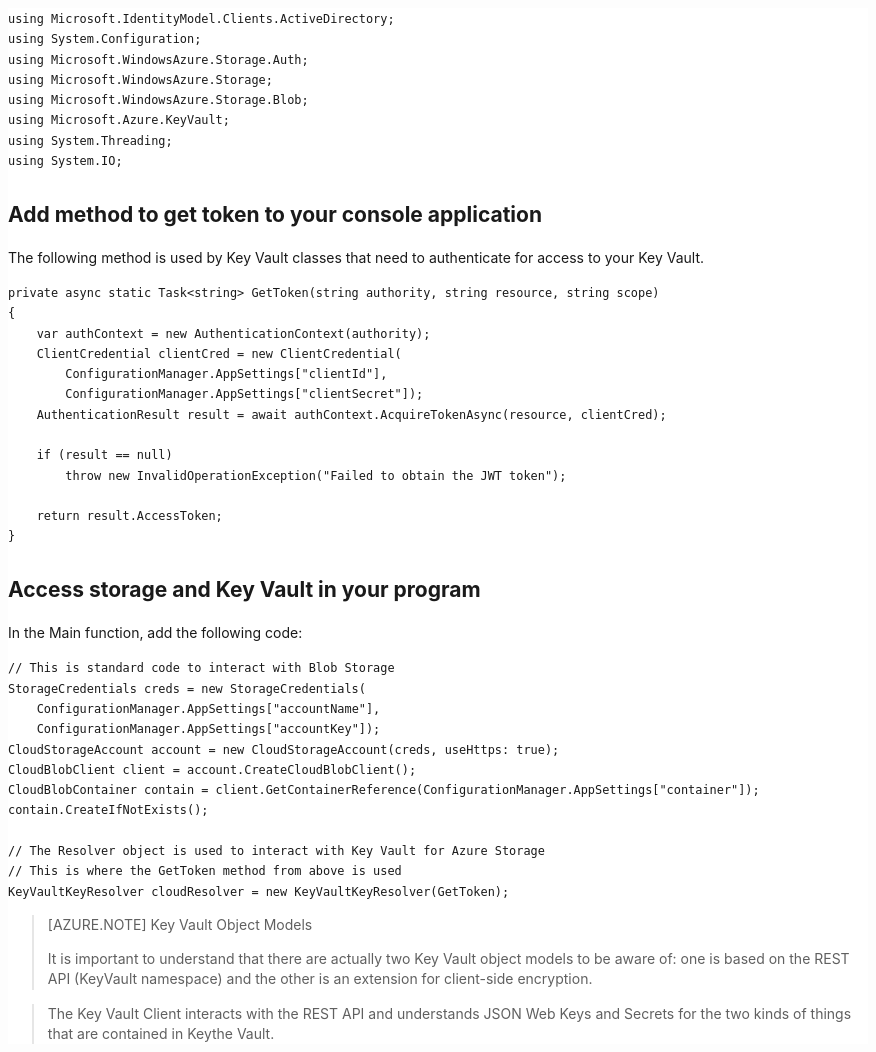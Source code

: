 	using Microsoft.IdentityModel.Clients.ActiveDirectory;
	using System.Configuration;
	using Microsoft.WindowsAzure.Storage.Auth;
	using Microsoft.WindowsAzure.Storage;
	using Microsoft.WindowsAzure.Storage.Blob;
	using Microsoft.Azure.KeyVault;
	using System.Threading;		
	using System.IO;


## Add method to get token to your console application

The following method is used by Key Vault classes that need to authenticate for access to your Key Vault.

	private async static Task<string> GetToken(string authority, string resource, string scope)
	{
	    var authContext = new AuthenticationContext(authority);
	    ClientCredential clientCred = new ClientCredential(
	        ConfigurationManager.AppSettings["clientId"], 
	        ConfigurationManager.AppSettings["clientSecret"]);
		AuthenticationResult result = await authContext.AcquireTokenAsync(resource, clientCred);
	
	    if (result == null)
	        throw new InvalidOperationException("Failed to obtain the JWT token");
	
	    return result.AccessToken;
	}

## Access storage and Key Vault in your program

In the Main function, add the following code: 

	// This is standard code to interact with Blob Storage 
	StorageCredentials creds = new StorageCredentials(
		ConfigurationManager.AppSettings["accountName"],
       	ConfigurationManager.AppSettings["accountKey"]);
	CloudStorageAccount account = new CloudStorageAccount(creds, useHttps: true);
	CloudBlobClient client = account.CreateCloudBlobClient();
	CloudBlobContainer contain = client.GetContainerReference(ConfigurationManager.AppSettings["container"]);
	contain.CreateIfNotExists();

	// The Resolver object is used to interact with Key Vault for Azure Storage
	// This is where the GetToken method from above is used
	KeyVaultKeyResolver cloudResolver = new KeyVaultKeyResolver(GetToken);


> [AZURE.NOTE] Key Vault Object Models
>
>It is important to understand that there are actually two Key Vault object models to be aware of: one is based on the REST API (KeyVault namespace) and the other is an extension for client-side encryption.

> The Key Vault Client interacts with the REST API and understands JSON Web Keys and Secrets for the two kinds of things that are contained in Keythe Vault.


[1]: ./media/storage-encrypt-decrypt-blobs-key-vault/blobmetadata.png